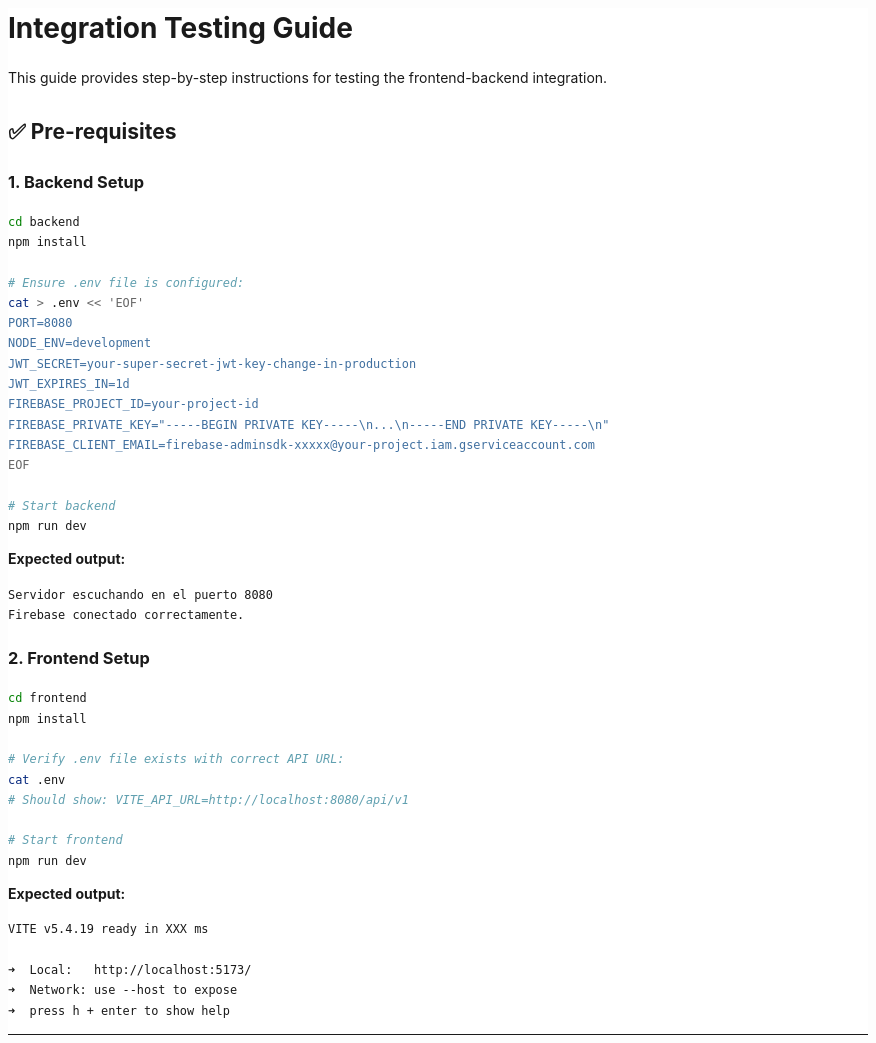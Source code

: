# Integration Testing Guide

This guide provides step-by-step instructions for testing the frontend-backend integration.

## ✅ Pre-requisites

### 1. Backend Setup

```bash
cd backend
npm install

# Ensure .env file is configured:
cat > .env << 'EOF'
PORT=8080
NODE_ENV=development
JWT_SECRET=your-super-secret-jwt-key-change-in-production
JWT_EXPIRES_IN=1d
FIREBASE_PROJECT_ID=your-project-id
FIREBASE_PRIVATE_KEY="-----BEGIN PRIVATE KEY-----\n...\n-----END PRIVATE KEY-----\n"
FIREBASE_CLIENT_EMAIL=firebase-adminsdk-xxxxx@your-project.iam.gserviceaccount.com
EOF

# Start backend
npm run dev
```

**Expected output:**
```
Servidor escuchando en el puerto 8080
Firebase conectado correctamente.
```

### 2. Frontend Setup

```bash
cd frontend
npm install

# Verify .env file exists with correct API URL:
cat .env
# Should show: VITE_API_URL=http://localhost:8080/api/v1

# Start frontend
npm run dev
```

**Expected output:**
```
VITE v5.4.19 ready in XXX ms

➜  Local:   http://localhost:5173/
➜  Network: use --host to expose
➜  press h + enter to show help
```

---